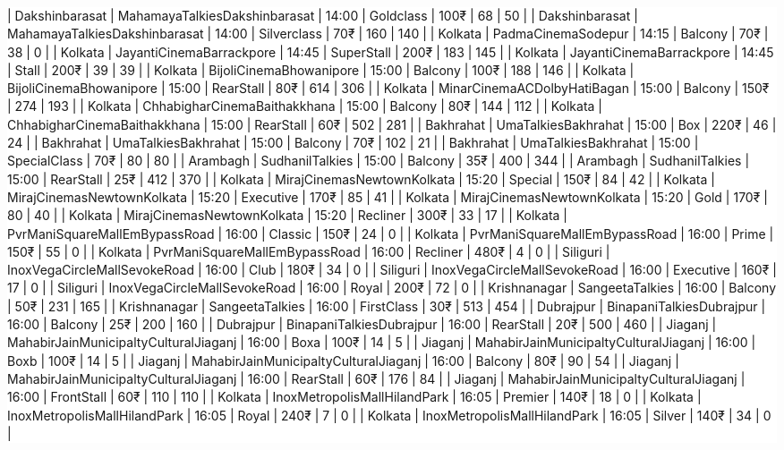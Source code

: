 | Dakshinbarasat | MahamayaTalkiesDakshinbarasat         | 14:00 | Goldclass     |  100₹ |       68 |     50 |
| Dakshinbarasat | MahamayaTalkiesDakshinbarasat         | 14:00 | Silverclass   |   70₹ |      160 |    140 |
| Kolkata        | PadmaCinemaSodepur                    | 14:15 | Balcony       |   70₹ |       38 |      0 |
| Kolkata        | JayantiCinemaBarrackpore              | 14:45 | SuperStall    |  200₹ |      183 |    145 |
| Kolkata        | JayantiCinemaBarrackpore              | 14:45 | Stall         |  200₹ |       39 |     39 |
| Kolkata        | BijoliCinemaBhowanipore               | 15:00 | Balcony       |  100₹ |      188 |    146 |
| Kolkata        | BijoliCinemaBhowanipore               | 15:00 | RearStall     |   80₹ |      614 |    306 |
| Kolkata        | MinarCinemaACDolbyHatiBagan           | 15:00 | Balcony       |  150₹ |      274 |    193 |
| Kolkata        | ChhabigharCinemaBaithakkhana          | 15:00 | Balcony       |   80₹ |      144 |    112 |
| Kolkata        | ChhabigharCinemaBaithakkhana          | 15:00 | RearStall     |   60₹ |      502 |    281 |
| Bakhrahat      | UmaTalkiesBakhrahat                   | 15:00 | Box           |  220₹ |       46 |     24 |
| Bakhrahat      | UmaTalkiesBakhrahat                   | 15:00 | Balcony       |   70₹ |      102 |     21 |
| Bakhrahat      | UmaTalkiesBakhrahat                   | 15:00 | SpecialClass  |   70₹ |       80 |     80 |
| Arambagh       | SudhanilTalkies                       | 15:00 | Balcony       |   35₹ |      400 |    344 |
| Arambagh       | SudhanilTalkies                       | 15:00 | RearStall     |   25₹ |      412 |    370 |
| Kolkata        | MirajCinemasNewtownKolkata            | 15:20 | Special       |  150₹ |       84 |     42 |
| Kolkata        | MirajCinemasNewtownKolkata            | 15:20 | Executive     |  170₹ |       85 |     41 |
| Kolkata        | MirajCinemasNewtownKolkata            | 15:20 | Gold          |  170₹ |       80 |     40 |
| Kolkata        | MirajCinemasNewtownKolkata            | 15:20 | Recliner      |  300₹ |       33 |     17 |
| Kolkata        | PvrManiSquareMallEmBypassRoad         | 16:00 | Classic       |  150₹ |       24 |      0 |
| Kolkata        | PvrManiSquareMallEmBypassRoad         | 16:00 | Prime         |  150₹ |       55 |      0 |
| Kolkata        | PvrManiSquareMallEmBypassRoad         | 16:00 | Recliner      |  480₹ |        4 |      0 |
| Siliguri       | InoxVegaCircleMallSevokeRoad          | 16:00 | Club          |  180₹ |       34 |      0 |
| Siliguri       | InoxVegaCircleMallSevokeRoad          | 16:00 | Executive     |  160₹ |       17 |      0 |
| Siliguri       | InoxVegaCircleMallSevokeRoad          | 16:00 | Royal         |  200₹ |       72 |      0 |
| Krishnanagar   | SangeetaTalkies                       | 16:00 | Balcony       |   50₹ |      231 |    165 |
| Krishnanagar   | SangeetaTalkies                       | 16:00 | FirstClass    |   30₹ |      513 |    454 |
| Dubrajpur      | BinapaniTalkiesDubrajpur              | 16:00 | Balcony       |   25₹ |      200 |    160 |
| Dubrajpur      | BinapaniTalkiesDubrajpur              | 16:00 | RearStall     |   20₹ |      500 |    460 |
| Jiaganj        | MahabirJainMunicipaltyCulturalJiaganj | 16:00 | Boxa          |  100₹ |       14 |      5 |
| Jiaganj        | MahabirJainMunicipaltyCulturalJiaganj | 16:00 | Boxb          |  100₹ |       14 |      5 |
| Jiaganj        | MahabirJainMunicipaltyCulturalJiaganj | 16:00 | Balcony       |   80₹ |       90 |     54 |
| Jiaganj        | MahabirJainMunicipaltyCulturalJiaganj | 16:00 | RearStall     |   60₹ |      176 |     84 |
| Jiaganj        | MahabirJainMunicipaltyCulturalJiaganj | 16:00 | FrontStall    |   60₹ |      110 |    110 |
| Kolkata        | InoxMetropolisMallHilandPark          | 16:05 | Premier       |  140₹ |       18 |      0 |
| Kolkata        | InoxMetropolisMallHilandPark          | 16:05 | Royal         |  240₹ |        7 |      0 |
| Kolkata        | InoxMetropolisMallHilandPark          | 16:05 | Silver        |  140₹ |       34 |      0 |